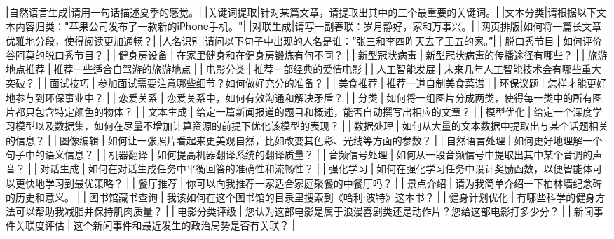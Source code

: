 |自然语言生成|请用一句话描述夏季的感觉。|
|关键词提取|针对某篇文章，请提取出其中的三个最重要的关键词。|
|文本分类|请根据以下文本内容归类："苹果公司发布了一款新的iPhone手机。"|
|对联生成|请写一副春联：岁月静好，家和万事兴。|
|网页排版|如何将一篇长文章优雅地分段，使得阅读更加通畅？|
|人名识别|请问以下句子中出现的人名是谁：“张三和李四昨天去了王五的家。”|
| 脱口秀节目                        | 如何评价谷阿莫的脱口秀节目？                                                                                                                                                                                                                       |
| 健身房设备                        | 在家里健身和在健身房锻炼有何不同？                                                                                                                                                                                                             |
| 新型冠状病毒                    | 新型冠状病毒的传播途径有哪些？                                                                                                                                                                                                                      |
| 旅游地点推荐                    | 推荐一些适合自驾游的旅游地点                                                                                                                                                                                                                       |
| 电影分类                          | 推荐一部经典的爱情电影                                                                                                                                                                                                                             |
| 人工智能发展                    | 未来几年人工智能技术会有哪些重大突破？                                                                                                                                                                                                           |
| 面试技巧                          | 参加面试需要注意哪些细节？如何做好充分的准备？                                                                                                                                                                                           |
| 美食推荐                          | 推荐一道自制美食菜谱                                                                                                                                                                                                                                 |
| 环保议题                          | 怎样才能更好地参与到环保事业中？                                                                                                                                                                                                                 |
| 恋爱关系                          | 恋爱关系中，如何有效沟通和解决矛盾？                                                                                                                                                                                                      |
| 分类                             | 如何将一组图片分成两类，使得每一类中的所有图片都只包含特定颜色的物体？                                                                                                                                                                                                      |
| 文本生成                         | 给定一篇新闻报道的题目和概述，能否自动撰写出相应的文章？                                                                                                                                                                                                                 |
| 模型优化                         | 给定一个深度学习模型以及数据集，如何在尽量不增加计算资源的前提下优化该模型的表现？                                                                                                                                                                                              |
| 数据处理                         | 如何从大量的文本数据中提取出与某个话题相关的信息？                                                                                                                                                                                                                    |
| 图像编辑                         | 如何让一张照片看起来更美观自然，比如改变其色彩、光线等方面的参数？                                                                                                                                                                                                          |
| 自然语言处理                     | 如何更好地理解一个句子中的语义信息？                                                                                                                                                                                                                                 |
| 机器翻译                         | 如何提高机器翻译系统的翻译质量？                                                                                                                                                                                                                                     |
| 音频信号处理                     | 如何从一段音频信号中提取出其中某个音调的声音？                                                                                                                                                                                                                        |
| 对话生成                         | 如何在对话生成任务中平衡回答的准确性和流畅性？                                                                                                                                                                                                                        |
| 强化学习                         | 如何在强化学习任务中设计奖励函数，以便智能体可以更快地学习到最优策略？                                                                                                                                                                                                     |
| 餐厅推荐                               | 你可以向我推荐一家适合家庭聚餐的中餐厅吗？                           |
| 景点介绍                               | 请为我简单介绍一下柏林墙纪念碑的历史和意义。                       |
| 图书馆藏书查询                         | 我该如何在这个图书馆的目录里搜索到《哈利·波特》这本书？             |
| 健身计划优化                           | 有哪些科学的健身方法可以帮助我减脂并保持肌肉质量？                   |
| 电影分类评级                           | 您认为这部电影是属于浪漫喜剧类还是动作片？您给这部电影打多少分？    |
| 新闻事件关联度评估                     | 这个新闻事件和最近发生的政治局势是否有关联？                      |